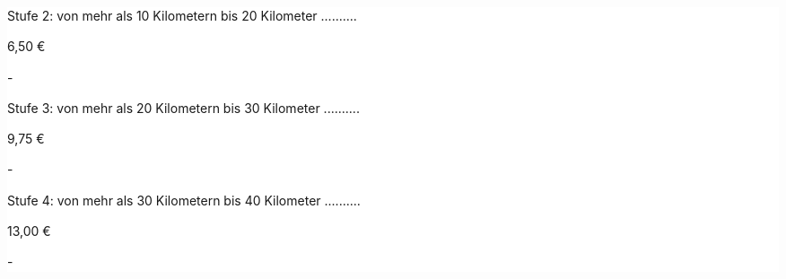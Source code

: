 <td style="border-right: 0.5pt solid ; " colspan="2" align="left" valign="top" charoff="50">

Stufe 2: von mehr als 10 Kilometern bis 20 Kilometer ..........

</td>

<td style align="center" valign="bottom" charoff="50">

6,50 €

</td>

</tr>

<tr>

<td style align="left" valign="top" charoff="50">

\-

</td>

<td style="border-right: 0.5pt solid ; " colspan="2" align="left" valign="top" charoff="50">

Stufe 3: von mehr als 20 Kilometern bis 30 Kilometer ..........

</td>

<td style align="center" valign="bottom" charoff="50">

9,75 €

</td>

</tr>

<tr>

<td style align="left" valign="top" charoff="50">

\-

</td>

<td style="border-right: 0.5pt solid ; " colspan="2" align="left" valign="top" charoff="50">

Stufe 4: von mehr als 30 Kilometern bis 40 Kilometer ..........

</td>

<td style align="center" valign="bottom" charoff="50">

13,00 €

</td>

</tr>

<tr>

<td style align="left" valign="top" charoff="50">

\-

</td>
